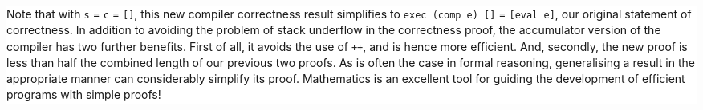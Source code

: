 
Note that with `s` $=$ `c` $=$ `[]`, this new compiler correctness result simplifies to `exec (comp e) []` $=$ `[eval e]`, our original statement of correctness. In addition to avoiding the problem of stack underflow in the correctness proof, the accumulator version of the compiler has two further benefits. First of all, it avoids the use of `++`, and is hence more efficient. And, secondly, the new proof is less than half the combined length of our previous two proofs. As is often the case in formal reasoning, generalising a result in the appropriate manner can considerably simplify its proof. Mathematics is an excellent tool for guiding the development of efficient programs with simple proofs!